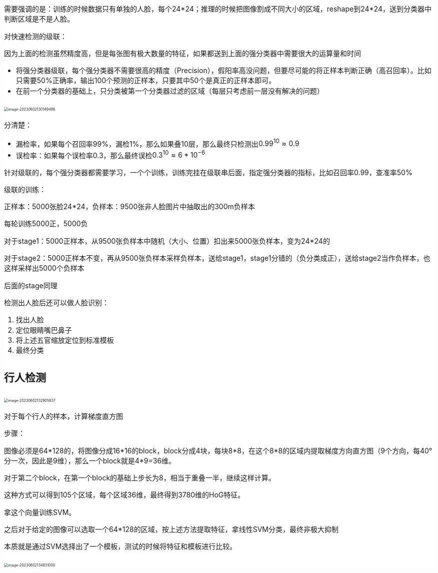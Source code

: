 需要强调的是：训练的时候数据只有单独的人脸，每个24\*24；推理的时候把图像割成不同大小的区域，reshape到24\*24，送到分类器中判断区域是不是人脸。

对快速检测的级联：

因为上面的检测虽然精度高，但是每张图有极大数量的特征，如果都送到上面的强分类器中需要很大的运算量和时间

* 将强分类器级联，每个强分类器不需要很高的精度（Precision），假阳率高没问题，但要尽可能的将正样本判断正确（高召回率）。比如只需要50%正确率，输出100个预测的正样本，只要其中50个是真正的正样本即可。
* 在前一个分类器的基础上，只分类被第一个分类器过滤的区域（每层只考虑前一层没有解决的问题）

<img src="https://raw.githubusercontent.com/Xav1erW/blog-imgs/master/202306021301735.png" alt="image-20230602130149486" style="zoom:50%;" />

分清楚：

* 漏检率，如果每个召回率99%，漏检1%，那么如果叠10层，那么最终只检测出$0.99^{10}\approx0.9$
* 误检率：如果每个误检率0.3，那么最终误检$0.3^{10} \approx 6*10^{-6}$

针对级联的，每个强分类器都需要学习，一个个训练，训练完挂在级联串后面，指定强分类器的指标，比如召回率0.99，查准率50%

级联的训练：

正样本：5000张脸24\*24，负样本：9500张非人脸图片中抽取出的300m负样本

每轮训练5000正，5000负

对于stage1：5000正样本，从9500张负样本中随机（大小、位置）扣出来5000张负样本，变为24\*24的

对于stage2：5000正样本不变，再从9500张负样本采样负样本，送给stage1，stage1分错的（负分类成正），送给stage2当作负样本，也这样采样出5000个负样本

后面的stage同理

检测出人脸后还可以做人脸识别：

1. 找出人脸
2. 定位眼睛嘴巴鼻子
3. 将上述五官缩放定位到标准模板
4. 最终分类

## 行人检测

<img src="https://raw.githubusercontent.com/Xav1erW/blog-imgs/master/202306021329678.png" alt="image-20230602132905637" style="zoom:50%;" />

对于每个行人的样本，计算梯度直方图

步骤：

图像必须是64\*128的，将图像分成16\*16的block，block分成4块，每块8\*8，在这个8\*8的区域内提取梯度方向直方图（9个方向，每40°分一次，因此是9维），那么一个block就是4\*9=36维。

对于第二个block，在第一个block的基础上步长为8，相当于重叠一半，继续这样计算。

这种方式可以得到105个区域，每个区域36维，最终得到3780维的HoG特征。

拿这个向量训练SVM。

之后对于给定的图像可以选取一个64\*128的区域，按上述方法提取特征，拿线性SVM分类，最终非极大抑制

本质就是通过SVM选择出了一个模板，测试的时候将特征和模板进行比较。

<img src="https://raw.githubusercontent.com/Xav1erW/blog-imgs/master/202306021348493.png" alt="image-20230602134831000" style="zoom:50%;" />
